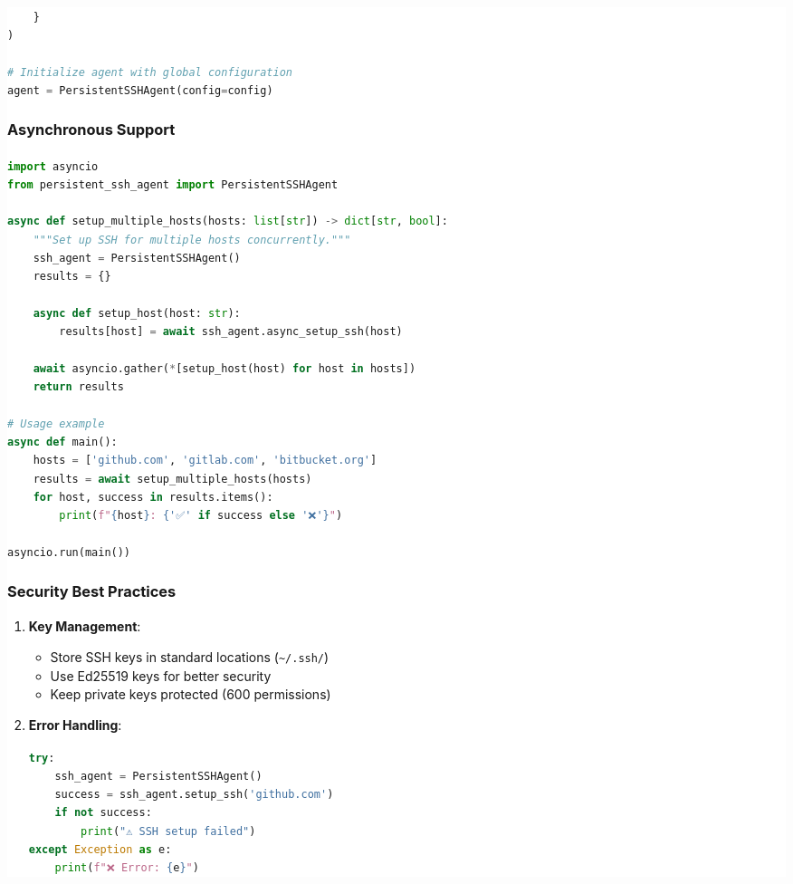 ```python
    }
)

# Initialize agent with global configuration
agent = PersistentSSHAgent(config=config)
```

### Asynchronous Support

```python
import asyncio
from persistent_ssh_agent import PersistentSSHAgent

async def setup_multiple_hosts(hosts: list[str]) -> dict[str, bool]:
    """Set up SSH for multiple hosts concurrently."""
    ssh_agent = PersistentSSHAgent()
    results = {}

    async def setup_host(host: str):
        results[host] = await ssh_agent.async_setup_ssh(host)

    await asyncio.gather(*[setup_host(host) for host in hosts])
    return results

# Usage example
async def main():
    hosts = ['github.com', 'gitlab.com', 'bitbucket.org']
    results = await setup_multiple_hosts(hosts)
    for host, success in results.items():
        print(f"{host}: {'✅' if success else '❌'}")

asyncio.run(main())
```

### Security Best Practices

1. **Key Management**:
   - Store SSH keys in standard locations (`~/.ssh/`)
   - Use Ed25519 keys for better security
   - Keep private keys protected (600 permissions)

2. **Error Handling**:

   ```python
   try:
       ssh_agent = PersistentSSHAgent()
       success = ssh_agent.setup_ssh('github.com')
       if not success:
           print("⚠️ SSH setup failed")
   except Exception as e:
       print(f"❌ Error: {e}")
   ```
